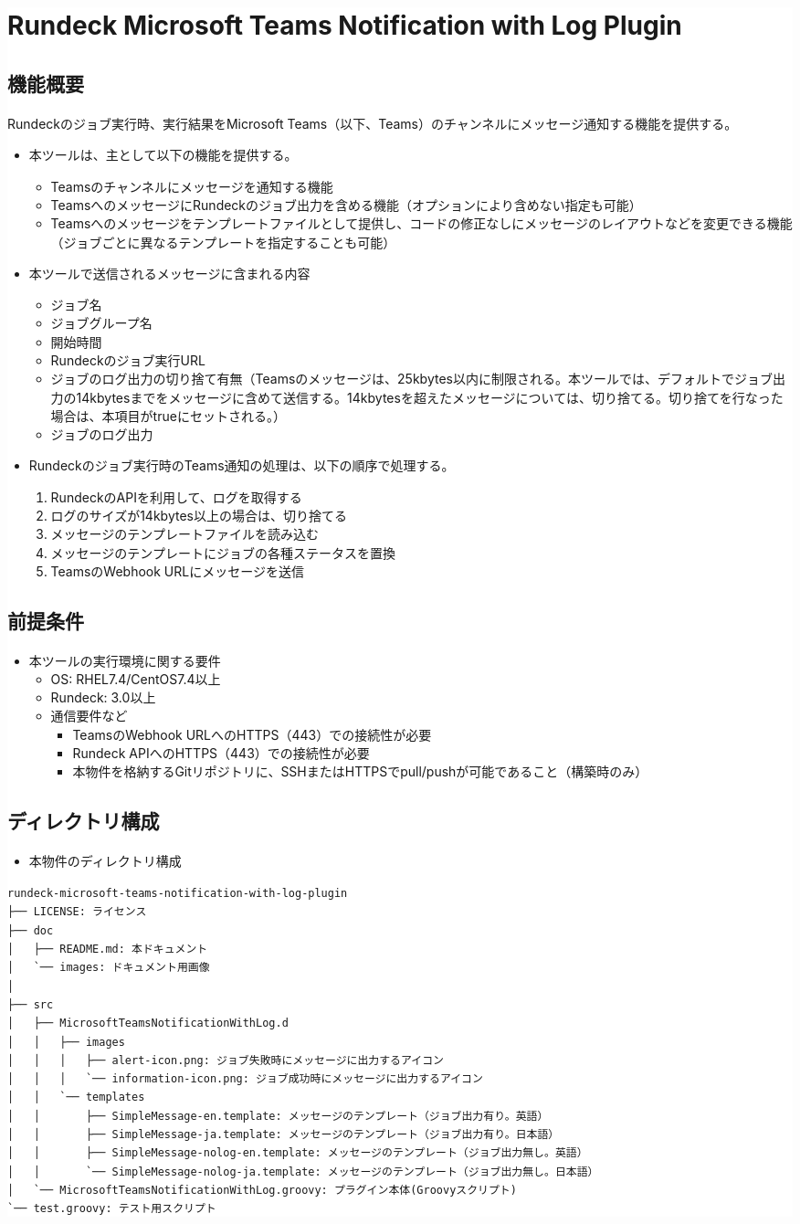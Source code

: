Rundeck Microsoft Teams Notification with Log Plugin
====================================================

## 機能概要

Rundeckのジョブ実行時、実行結果をMicrosoft Teams（以下、Teams）のチャンネルにメッセージ通知する機能を提供する。

* 本ツールは、主として以下の機能を提供する。
  * Teamsのチャンネルにメッセージを通知する機能
  * TeamsへのメッセージにRundeckのジョブ出力を含める機能（オプションにより含めない指定も可能）
  * Teamsへのメッセージをテンプレートファイルとして提供し、コードの修正なしにメッセージのレイアウトなどを変更できる機能（ジョブごとに異なるテンプレートを指定することも可能）

* 本ツールで送信されるメッセージに含まれる内容
  * ジョブ名
  * ジョブグループ名
  * 開始時間
  * Rundeckのジョブ実行URL
  * ジョブのログ出力の切り捨て有無（Teamsのメッセージは、25kbytes以内に制限される。本ツールでは、デフォルトでジョブ出力の14kbytesまでをメッセージに含めて送信する。14kbytesを超えたメッセージについては、切り捨てる。切り捨てを行なった場合は、本項目がtrueにセットされる。）
  * ジョブのログ出力

* Rundeckのジョブ実行時のTeams通知の処理は、以下の順序で処理する。

    1. RundeckのAPIを利用して、ログを取得する
    2. ログのサイズが14kbytes以上の場合は、切り捨てる
    2. メッセージのテンプレートファイルを読み込む
    3. メッセージのテンプレートにジョブの各種ステータスを置換
    4. TeamsのWebhook URLにメッセージを送信

## 前提条件

* 本ツールの実行環境に関する要件
  * OS: RHEL7.4/CentOS7.4以上
  * Rundeck: 3.0以上
  * 通信要件など
    * TeamsのWebhook URLへのHTTPS（443）での接続性が必要
    * Rundeck APIへのHTTPS（443）での接続性が必要
    * 本物件を格納するGitリポジトリに、SSHまたはHTTPSでpull/pushが可能であること（構築時のみ）

## ディレクトリ構成

* 本物件のディレクトリ構成

```directory tree
rundeck-microsoft-teams-notification-with-log-plugin
├── LICENSE: ライセンス
├── doc
│   ├── README.md: 本ドキュメント
│   `── images: ドキュメント用画像
│    
├── src
│   ├── MicrosoftTeamsNotificationWithLog.d
│   │   ├── images
│   │   │   ├── alert-icon.png: ジョブ失敗時にメッセージに出力するアイコン
│   │   │   `── information-icon.png: ジョブ成功時にメッセージに出力するアイコン
│   │   `── templates
│   │       ├── SimpleMessage-en.template: メッセージのテンプレート（ジョブ出力有り。英語）
│   │       ├── SimpleMessage-ja.template: メッセージのテンプレート（ジョブ出力有り。日本語）
│   │       ├── SimpleMessage-nolog-en.template: メッセージのテンプレート（ジョブ出力無し。英語）
│   │       `── SimpleMessage-nolog-ja.template: メッセージのテンプレート（ジョブ出力無し。日本語）
│   `── MicrosoftTeamsNotificationWithLog.groovy: プラグイン本体(Groovyスクリプト)
`── test.groovy: テスト用スクリプト
```
